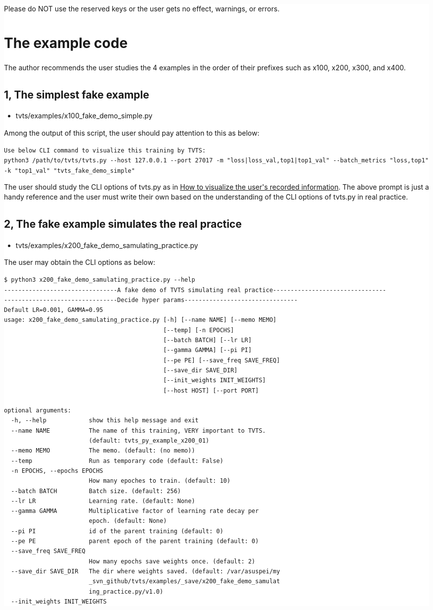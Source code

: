 Please do NOT use the reserved keys or the user gets no effect, warnings, or errors.

# The example code

The author recommends the user studies the 4 examples in the order of their prefixes such as x100, x200, x300, and x400.

## 1, The simplest fake example

 - tvts/examples/x100\_fake\_demo\_simple.py

Among the output of this script, the user should pay attention to this as below:

```
Use below CLI command to visualize this training by TVTS:
python3 /path/to/tvts/tvts.py --host 127.0.0.1 --port 27017 -m "loss|loss_val,top1|top1_val" --batch_metrics "loss,top1" -k "top1_val" "tvts_fake_demo_simple"
```

The user should study the CLI options of tvts.py as in [How to visualize the user's recorded information](#how-to-visulize-the-users-recorded-information). The above prompt is just a handy reference and the user must write their own based on the understanding of the CLI options of tvts.py in real practice.

## 2, The fake example simulates the real practice

 - tvts/examples/x200\_fake\_demo\_samulating\_practice.py

The user may obtain the CLI options as below:

```
$ python3 x200_fake_demo_samulating_practice.py --help
--------------------------------A fake demo of TVTS simulating real practice--------------------------------
--------------------------------Decide hyper params--------------------------------
Default LR=0.001, GAMMA=0.95
usage: x200_fake_demo_samulating_practice.py [-h] [--name NAME] [--memo MEMO]
                                             [--temp] [-n EPOCHS]
                                             [--batch BATCH] [--lr LR]
                                             [--gamma GAMMA] [--pi PI]
                                             [--pe PE] [--save_freq SAVE_FREQ]
                                             [--save_dir SAVE_DIR]
                                             [--init_weights INIT_WEIGHTS]
                                             [--host HOST] [--port PORT]

optional arguments:
  -h, --help            show this help message and exit
  --name NAME           The name of this training, VERY important to TVTS.
                        (default: tvts_py_example_x200_01)
  --memo MEMO           The memo. (default: (no memo))
  --temp                Run as temporary code (default: False)
  -n EPOCHS, --epochs EPOCHS
                        How many epoches to train. (default: 10)
  --batch BATCH         Batch size. (default: 256)
  --lr LR               Learning rate. (default: None)
  --gamma GAMMA         Multiplicative factor of learning rate decay per
                        epoch. (default: None)
  --pi PI               id of the parent training (default: 0)
  --pe PE               parent epoch of the parent training (default: 0)
  --save_freq SAVE_FREQ
                        How many epochs save weights once. (default: 2)
  --save_dir SAVE_DIR   The dir where weights saved. (default: /var/asuspei/my
                        _svn_github/tvts/examples/_save/x200_fake_demo_samulat
                        ing_practice.py/v1.0)
  --init_weights INIT_WEIGHTS
```